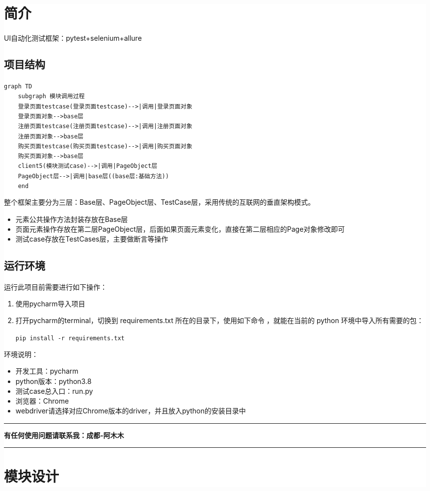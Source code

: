 # 简介

UI自动化测试框架：pytest+selenium+allure

## 项目结构

~~~ mermaid
graph TD
	subgraph 模块调用过程
    登录页面testcase(登录页面testcase)-->|调用|登录页面对象
    登录页面对象-->base层
    注册页面testcase(注册页面testcase)-->|调用|注册页面对象
	注册页面对象-->base层
    购买页面testcase(购买页面testcase)-->|调用|购买页面对象
	购买页面对象-->base层
    client5(模块测试case)-->|调用|PageObject层
    PageObject层-->|调用|base层((base层:基础方法))
    end
~~~



整个框架主要分为三层：Base层、PageObject层、TestCase层，采用传统的互联网的垂直架构模式。

- 元素公共操作方法封装存放在Base层
- 页面元素操作存放在第二层PageObject层，后面如果页面元素变化，直接在第二层相应的Page对象修改即可
- 测试case存放在TestCases层，主要做断言等操作

## 运行环境

运行此项目前需要进行如下操作：

1. 使用pycharm导入项目

2. 打开pycharm的terminal，切换到 requirements.txt 所在的目录下，使用如下命令 ，就能在当前的 python 环境中导入所有需要的包：

   ```
   pip install -r requirements.txt
   ```

环境说明：

- 开发工具：pycharm
- python版本：python3.8
- 测试case总入口：run.py
- 浏览器：Chrome
- webdriver请选择对应Chrome版本的driver，并且放入python的安装目录中

---

**有任何使用问题请联系我：成都-阿木木**

---

# 模块设计
